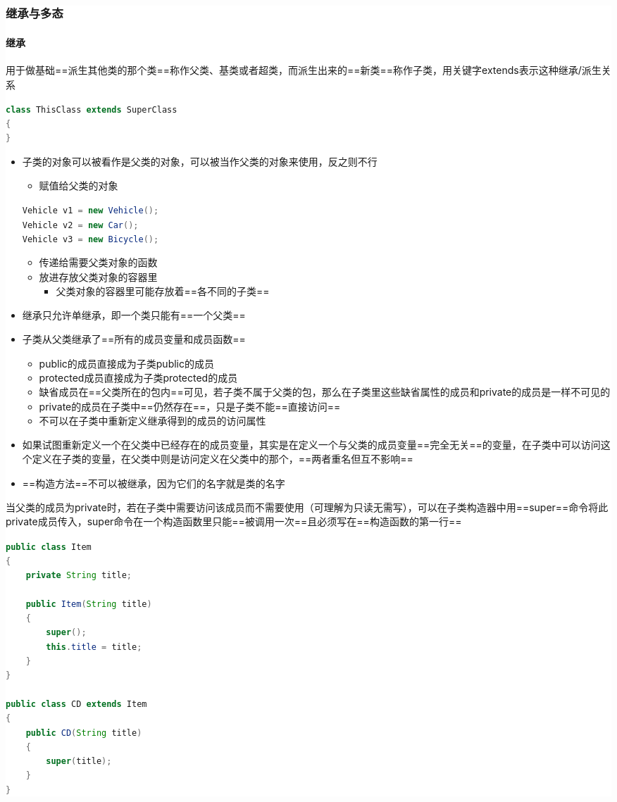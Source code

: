 ### 继承与多态

#### 继承

用于做基础==派生其他类的那个类==称作父类、基类或者超类，而派生出来的==新类==称作子类，用关键字extends表示这种继承/派生关系

``` java
class ThisClass extends SuperClass
{
}
```

- 子类的对象可以被看作是父类的对象，可以被当作父类的对象来使用，反之则不行

  - 赋值给父类的对象

  ``` java
  Vehicle v1 = new Vehicle();
  Vehicle v2 = new Car();
  Vehicle v3 = new Bicycle();
  ```

  - 传递给需要父类对象的函数
  - 放进存放父类对象的容器里
    - 父类对象的容器里可能存放着==各不同的子类==

- 继承只允许单继承，即一个类只能有==一个父类==

- 子类从父类继承了==所有的成员变量和成员函数==

  - public的成员直接成为子类public的成员
  - protected成员直接成为子类protected的成员
  - 缺省成员在==父类所在的包内==可见，若子类不属于父类的包，那么在子类里这些缺省属性的成员和private的成员是一样不可见的
  - private的成员在子类中==仍然存在==，只是子类不能==直接访问==
  - 不可以在子类中重新定义继承得到的成员的访问属性

- 如果试图重新定义一个在父类中已经存在的成员变量，其实是在定义一个与父类的成员变量==完全无关==的变量，在子类中可以访问这个定义在子类的变量，在父类中则是访问定义在父类中的那个，==两者重名但互不影响==

- ==构造方法==不可以被继承，因为它们的名字就是类的名字

当父类的成员为private时，若在子类中需要访问该成员而不需要使用（可理解为只读无需写），可以在子类构造器中用==super==命令将此private成员传入，super命令在一个构造函数里只能==被调用一次==且必须写在==构造函数的第一行==

``` java
public class Item
{
    private String title;
    
    public Item(String title)
    {
        super();
        this.title = title;
    }
}

public class CD extends Item
{
    public CD(String title)
    {
        super(title);
    }
}
```
